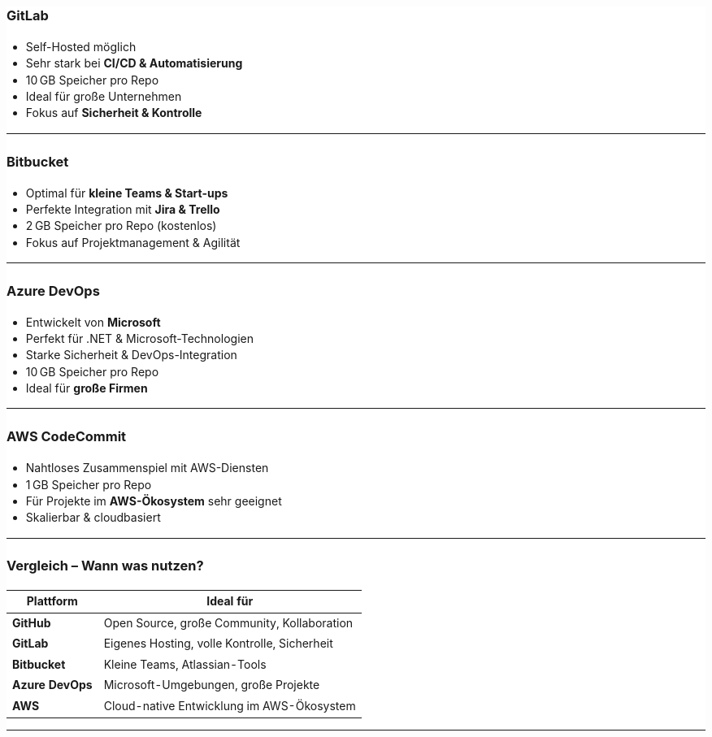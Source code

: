 
### **GitLab**

- Self-Hosted möglich  
- Sehr stark bei **CI/CD & Automatisierung**  
- 10 GB Speicher pro Repo  
- Ideal für große Unternehmen  
- Fokus auf **Sicherheit & Kontrolle**

---

### **Bitbucket**

- Optimal für **kleine Teams & Start-ups**  
- Perfekte Integration mit **Jira & Trello**  
- 2 GB Speicher pro Repo (kostenlos)  
- Fokus auf Projektmanagement & Agilität

---

### **Azure DevOps**

- Entwickelt von **Microsoft**  
- Perfekt für .NET & Microsoft-Technologien  
- Starke Sicherheit & DevOps-Integration  
- 10 GB Speicher pro Repo  
- Ideal für **große Firmen**

---

### **AWS CodeCommit**

- Nahtloses Zusammenspiel mit AWS-Diensten  
- 1 GB Speicher pro Repo  
- Für Projekte im **AWS-Ökosystem** sehr geeignet  
- Skalierbar & cloudbasiert

---

### **Vergleich – Wann was nutzen?**

| Plattform       | Ideal für                                          |
|----------------|----------------------------------------------------|
| **GitHub**      | Open Source, große Community, Kollaboration       |
| **GitLab**      | Eigenes Hosting, volle Kontrolle, Sicherheit      |
| **Bitbucket**   | Kleine Teams, Atlassian-Tools                     |
| **Azure DevOps**| Microsoft-Umgebungen, große Projekte              |
| **AWS**         | Cloud-native Entwicklung im AWS-Ökosystem         |

---
